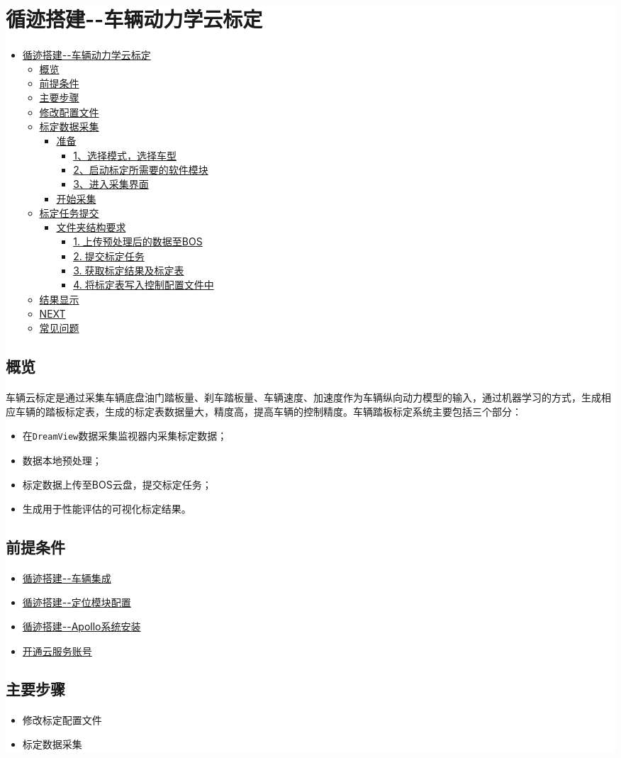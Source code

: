 # 循迹搭建--车辆动力学云标定

- [循迹搭建--车辆动力学云标定](#循迹搭建--车辆动力学云标定)
  - [概览](#概览)
  - [前提条件](#前提条件)
  - [主要步骤](#主要步骤)
  - [修改配置文件](#修改配置文件)
  - [标定数据采集](#标定数据采集)
    - [准备](#准备)
        - [1、选择模式，选择车型](#1选择模式选择车型)
        - [2、启动标定所需要的软件模块](#2启动标定所需要的软件模块)
        - [3、进入采集界面](#3进入采集界面)
    - [开始采集](#开始采集)
  - [标定任务提交](#标定任务提交)
    - [文件夹结构要求](#文件夹结构要求)
      - [1. 上传预处理后的数据至BOS](#1-上传预处理后的数据至bos)
      - [2. 提交标定任务](#2-提交标定任务)
      - [3. 获取标定结果及标定表](#3-获取标定结果及标定表)
      - [4. 将标定表写入控制配置文件中](#4-将标定表写入控制配置文件中)
  - [结果显示](#结果显示)
  - [NEXT](#next)
  - [常见问题](#常见问题)


## 概览

车辆云标定是通过采集车辆底盘油门踏板量、刹车踏板量、车辆速度、加速度作为车辆纵向动力模型的输入，通过机器学习的方式，生成相应车辆的踏板标定表，生成的标定表数据量大，精度高，提高车辆的控制精度。车辆踏板标定系统主要包括三个部分：

- 在`DreamView`数据采集监视器内采集标定数据；

- 数据本地预处理；

- 标定数据上传至BOS云盘，提交标定任务；

- 生成用于性能评估的可视化标定结果。


## 前提条件

- [循迹搭建--车辆集成](vehicle_integration_cn.md)

- [循迹搭建--定位模块配置](localization_configuration_cn.md)

- [循迹搭建--Apollo系统安装](apollo_installation_cn.md)

- [开通云服务账号](../../Apollo_Fuel/apply_fuel_account_cn.md)


## 主要步骤

- 修改标定配置文件

- 标定数据采集
